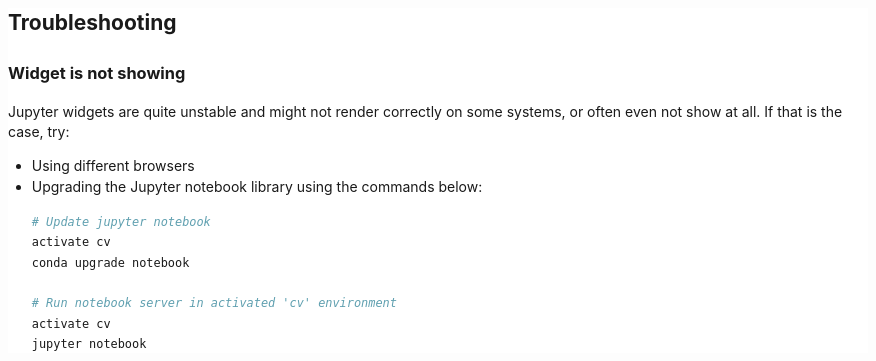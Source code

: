 
## Troubleshooting
 
### Widget is not showing

Jupyter widgets are quite unstable and might not render correctly on some systems, or often even not show at all. If that is the case, try:
- Using different browsers
- Upgrading the Jupyter notebook library using the commands below:
  ```python
  # Update jupyter notebook
  activate cv
  conda upgrade notebook 

  # Run notebook server in activated 'cv' environment
  activate cv
  jupyter notebook
  ```